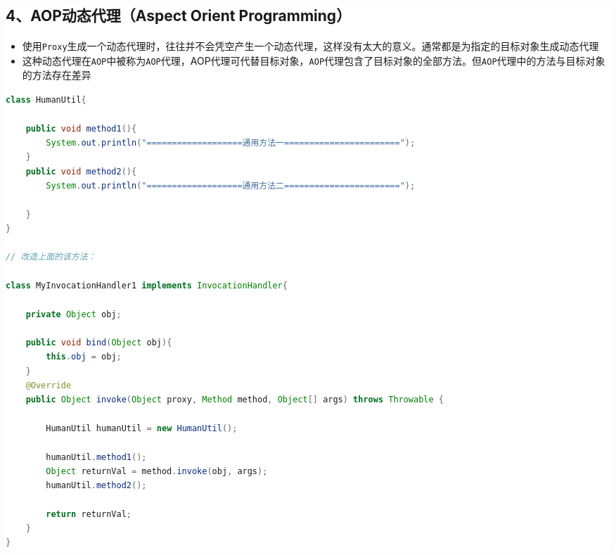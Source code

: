 

## 4、AOP动态代理（Aspect Orient Programming）



 * 使用`Proxy`生成一个动态代理时，往往并不会凭空产生一个动态代理，这样没有太大的意义。通常都是为指定的目标对象生成动态代理
 * 这种动态代理在`AOP`中被称为`AOP`代理，AOP代理可代替目标对象，`AOP`代理包含了目标对象的全部方法。但`AOP`代理中的方法与目标对象的方法存在差异





```java
class HumanUtil{

    public void method1(){
        System.out.println("===================通用方法一=======================");
    }
    public void method2(){
        System.out.println("===================通用方法二=======================");

    }
}

// 改造上面的该方法：

class MyInvocationHandler1 implements InvocationHandler{

    private Object obj;

    public void bind(Object obj){
        this.obj = obj;
    }
    @Override
    public Object invoke(Object proxy, Method method, Object[] args) throws Throwable {

        HumanUtil humanUtil = new HumanUtil();

        humanUtil.method1();
        Object returnVal = method.invoke(obj, args);
        humanUtil.method2();

        return returnVal;
    }
}
```






